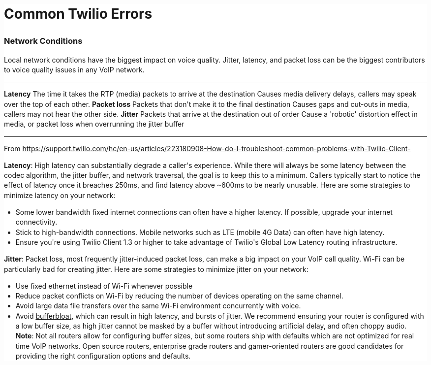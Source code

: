 # Common Twilio Errors

### **Network Conditions**

Local network conditions have the biggest impact on voice quality.
Jitter, latency, and packet loss can be the biggest contributors to
voice quality issues in any VoIP network.

  ----------------- ------------------------------------------------------------------------ -------------------------------------------------------------------------------------------------
  **Latency**       The time it takes the RTP (media) packets to arrive at the destination   Causes media delivery delays, callers may speak over the top of each other.
  **Packet loss**   Packets that don\'t make it to the final destination                     Causes gaps and cut-outs in media, callers may not hear the other side.
  **Jitter**        Packets that arrive at the destination out of order                      Cause a 'robotic' distortion effect in media, or packet loss when overrunning the jitter buffer
  ----------------- ------------------------------------------------------------------------ -------------------------------------------------------------------------------------------------

From
<https://support.twilio.com/hc/en-us/articles/223180908-How-do-I-troubleshoot-common-problems-with-Twilio-Client->

**Latency**: High latency can substantially degrade a caller\'s
experience. While there will always be some latency between the codec
algorithm, the jitter buffer, and network traversal, the goal is to keep
this to a minimum. Callers typically start to notice the effect of
latency once it breaches 250ms, and find latency above \~600ms to be
nearly unusable. Here are some strategies to minimize latency on your
network:

-   Some lower bandwidth fixed internet connections can often have a
    higher latency. If possible, upgrade your internet connectivity.
-   Stick to high-bandwidth connections. Mobile networks such as LTE
    (mobile 4G Data) can often have high latency.
-   Ensure you're using Twilio Client 1.3 or higher to take advantage of
    Twilio's Global Low Latency routing infrastructure.

**Jitter**: Packet loss, most frequently jitter-induced packet loss, can
make a big impact on your VoIP call quality. Wi-Fi can be particularly
bad for creating jitter. Here are some strategies to minimize jitter on
your network:

-   Use fixed ethernet instead of Wi-Fi whenever possible
-   Reduce packet conflicts on Wi-Fi by reducing the number of devices
    operating on the same channel.
-   Avoid large data file transfers over the same Wi-Fi environment
    concurrently with voice.
-   Avoid [bufferbloat](http://en.wikipedia.org/wiki/Bufferbloat), which
    can result in high latency, and bursts of jitter. We recommend
    ensuring your router is configured with a low buffer size, as high
    jitter cannot be masked by a buffer without introducing artificial
    delay, and often choppy audio.[\
    ](http://netalyzr.icsi.berkeley.edu/)**Note**: Not all routers allow
    for configuring buffer sizes, but some routers ship with defaults
    which are not optimized for real time VoIP networks. Open source
    routers, enterprise grade routers and gamer-oriented routers are
    good candidates for providing the right configuration options and
    defaults.

